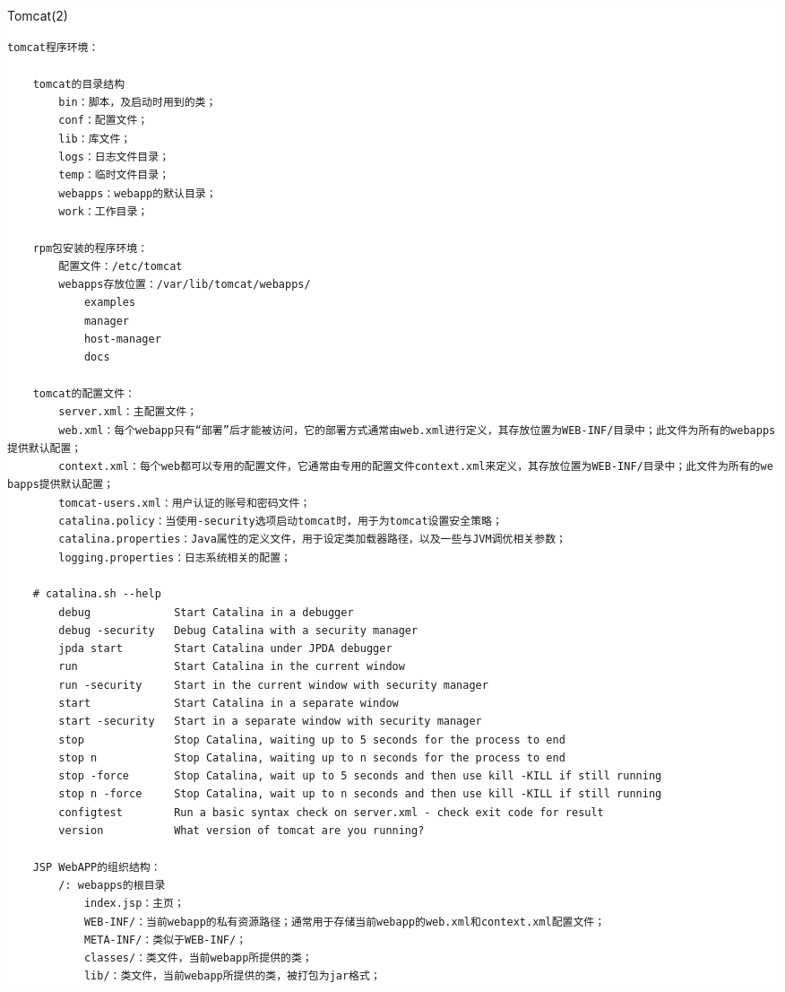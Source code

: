 Tomcat(2) 

	tomcat程序环境：
		
		tomcat的目录结构
			bin：脚本，及启动时用到的类；
			conf：配置文件；
			lib：库文件；
			logs：日志文件目录；
			temp：临时文件目录；
			webapps：webapp的默认目录；
			work：工作目录；
			
		rpm包安装的程序环境：
			配置文件：/etc/tomcat
			webapps存放位置：/var/lib/tomcat/webapps/
				examples
				manager
				host-manager
				docs
			
		tomcat的配置文件：
			server.xml：主配置文件；
			web.xml：每个webapp只有“部署”后才能被访问，它的部署方式通常由web.xml进行定义，其存放位置为WEB-INF/目录中；此文件为所有的webapps提供默认配置；
			context.xml：每个web都可以专用的配置文件，它通常由专用的配置文件context.xml来定义，其存放位置为WEB-INF/目录中；此文件为所有的webapps提供默认配置；
			tomcat-users.xml：用户认证的账号和密码文件；
			catalina.policy：当使用-security选项启动tomcat时，用于为tomcat设置安全策略； 
			catalina.properties：Java属性的定义文件，用于设定类加载器路径，以及一些与JVM调优相关参数；
			logging.properties：日志系统相关的配置；				
			
		# catalina.sh --help
			debug             Start Catalina in a debugger
			debug -security   Debug Catalina with a security manager
			jpda start        Start Catalina under JPDA debugger
			run               Start Catalina in the current window
			run -security     Start in the current window with security manager
			start             Start Catalina in a separate window
			start -security   Start in a separate window with security manager
			stop              Stop Catalina, waiting up to 5 seconds for the process to end
			stop n            Stop Catalina, waiting up to n seconds for the process to end
			stop -force       Stop Catalina, wait up to 5 seconds and then use kill -KILL if still running
			stop n -force     Stop Catalina, wait up to n seconds and then use kill -KILL if still running
			configtest        Run a basic syntax check on server.xml - check exit code for result
			version           What version of tomcat are you running?	
			
		JSP WebAPP的组织结构：
			/: webapps的根目录
				index.jsp：主页；
				WEB-INF/：当前webapp的私有资源路径；通常用于存储当前webapp的web.xml和context.xml配置文件；
				META-INF/：类似于WEB-INF/；
				classes/：类文件，当前webapp所提供的类；
				lib/：类文件，当前webapp所提供的类，被打包为jar格式；
				